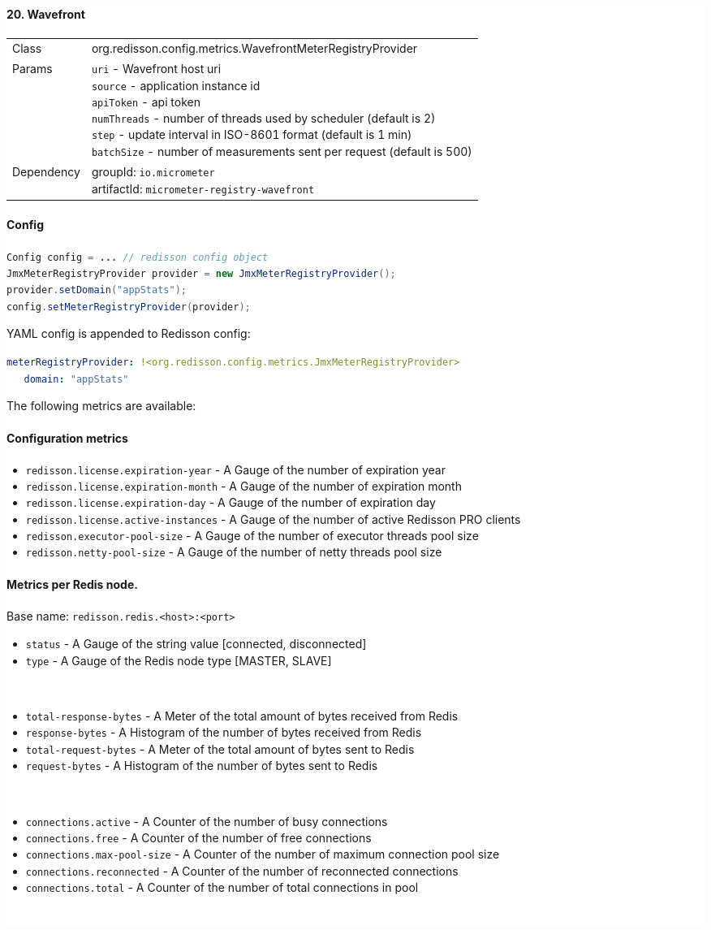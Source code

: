 #### 20. Wavefront
| | |
|-|-|
|Class| org.redisson.config.metrics.WavefrontMeterRegistryProvider|
|Params| `uri` - Wavefront host uri<br/>`source` - application instance id<br/>`apiToken` - api token<br/>`numThreads` - number of threads used by scheduler (default is 2)<br/>`step` - update interval in ISO-8601 format (default is 1 min)<br/>`batchSize` - number of measurements sent per request (default is 500) |
|Dependency| groupId: `io.micrometer`<br/>artifactId: `micrometer-registry-wavefront` |

#### Config

```java
Config config = ... // redisson config object
JmxMeterRegistryProvider provider = new JmxMeterRegistryProvider();
provider.setDomain("appStats");
config.setMeterRegistryProvider(provider);
```

YAML config is appended to Redisson config:

```yaml
meterRegistryProvider: !<org.redisson.config.metrics.JmxMeterRegistryProvider> 
   domain: "appStats"
```

The following metrics are available:

#### Configuration metrics

* `redisson.license.expiration-year` - A Gauge of the number of expiration year  
* `redisson.license.expiration-month` - A Gauge of the number of expiration month  
* `redisson.license.expiration-day` - A Gauge of the number of expiration day  
* `redisson.license.active-instances` - A Gauge of the number of active Redisson PRO clients  
* `redisson.executor-pool-size` - A Gauge of the number of executor threads pool size  
* `redisson.netty-pool-size` - A Gauge of the number of netty threads pool size  

#### Metrics per Redis node.
Base name: `redisson.redis.<host>:<port>`

* `status` - A Gauge of the string value [connected, disconnected]  
* `type` - A Gauge of the Redis node type [MASTER, SLAVE]  
<br/>

* `total-response-bytes` - A Meter of the total amount of bytes received from Redis  
* `response-bytes` - A Histogram of the number of bytes received from Redis  
* `total-request-bytes` - A Meter of the total amount of bytes sent to Redis  
* `request-bytes` - A Histogram of the number of bytes sent to Redis  
<br/>

* `connections.active` - A Counter of the number of busy connections  
* `connections.free` - A Counter of the number of free connections  
* `connections.max-pool-size` - A Counter of the number of maximum connection pool size  
* `connections.reconnected` - A Counter of the number of reconnected connections  
* `connections.total` - A Counter of the number of total connections in pool  
<br/>
